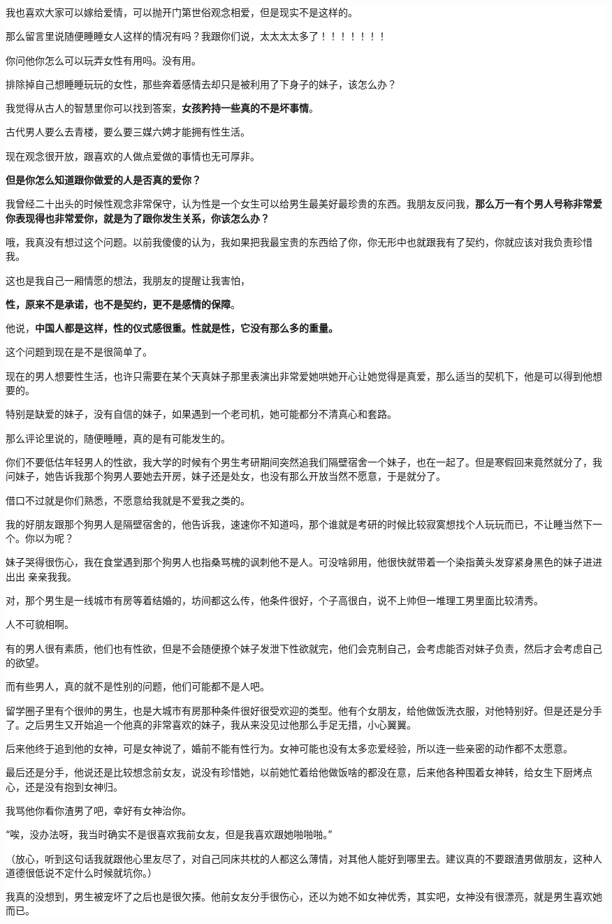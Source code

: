 我也喜欢大家可以嫁给爱情，可以抛开门第世俗观念相爱，但是现实不是这样的。

那么留言里说随便睡睡女人这样的情况有吗？我跟你们说，太太太太多了！！！！！！！

你问他你怎么可以玩弄女性有用吗。没有用。

排除掉自己想睡睡玩玩的女性，那些奔着感情去却只是被利用了下身子的妹子，该怎么办？

我觉得从古人的智慧里你可以找到答案，**女孩矜持一些真的不是坏事情**。

古代男人要么去青楼，要么要三媒六娉才能拥有性生活。

现在观念很开放，跟喜欢的人做点爱做的事情也无可厚非。

**但是你怎么知道跟你做爱的人是否真的爱你？**

我曾经二十出头的时候性观念非常保守，认为性是一个女生可以给男生最美好最珍贵的东西。我朋友反问我，**那么万一有个男人号称非常爱你表现得也非常爱你，就是为了跟你发生关系，你该怎么办？**

哦，我真没有想过这个问题。以前我傻傻的认为，我如果把我最宝贵的东西给了你，你无形中也就跟我有了契约，你就应该对我负责珍惜我。

这也是我自己一厢情愿的想法，我朋友的提醒让我害怕，

**性，原来不是承诺，也不是契约，更不是感情的保障**。

他说，**中国人都是这样，性的仪式感很重。性就是性，它没有那么多的重量。**

这个问题到现在是不是很简单了。

现在的男人想要性生活，也许只需要在某个天真妹子那里表演出非常爱她哄她开心让她觉得是真爱，那么适当的契机下，他是可以得到他想要的。

特别是缺爱的妹子，没有自信的妹子，如果遇到一个老司机，她可能都分不清真心和套路。

那么评论里说的，随便睡睡，真的是有可能发生的。

你们不要低估年轻男人的性欲，我大学的时候有个男生考研期间突然追我们隔壁宿舍一个妹子，也在一起了。但是寒假回来竟然就分了，我问妹子，她告诉我那个狗男人要她去开房，妹子还是处女，也没有那么开放当然不愿意，于是就分了。

借口不过就是你们熟悉，不愿意给我就是不爱我之类的。

我的好朋友跟那个狗男人是隔壁宿舍的，他告诉我，速速你不知道吗，那个谁就是考研的时候比较寂寞想找个人玩玩而已，不让睡当然下一个。你以为呢？

妹子哭得很伤心，我在食堂遇到那个狗男人也指桑骂槐的讽刺他不是人。可没啥卵用，他很快就带着一个染指黄头发穿紧身黑色的妹子进进出出 亲亲我我。

对，那个男生是一线城市有房等着结婚的，坊间都这么传，他条件很好，个子高很白，说不上帅但一堆理工男里面比较清秀。

人不可貌相啊。

有的男人很有素质，他们也有性欲，但是不会随便撩个妹子发泄下性欲就完，他们会克制自己，会考虑能否对妹子负责，然后才会考虑自己的欲望。

而有些男人，真的就不是性别的问题，他们可能都不是人吧。

留学圈子里有个很帅的男生，也是大城市有房那种条件很好很受欢迎的类型。他有个女朋友，给他做饭洗衣服，对他特别好。但是还是分手了。之后男生又开始追一个他真的非常喜欢的妹子，我从来没见过他那么手足无措，小心翼翼。

后来他终于追到他的女神，可是女神说了，婚前不能有性行为。女神可能也没有太多恋爱经验，所以连一些亲密的动作都不太愿意。

最后还是分手，他说还是比较想念前女友，说没有珍惜她，以前她忙着给他做饭啥的都没在意，后来他各种围着女神转，给女生下厨烤点心，还是没有抱到女神归。

我骂他你看你渣男了吧，幸好有女神治你。

“唉，没办法呀，我当时确实不是很喜欢我前女友，但是我喜欢跟她啪啪啪。”

（放心，听到这句话我就跟他心里友尽了，对自己同床共枕的人都这么薄情，对其他人能好到哪里去。建议真的不要跟渣男做朋友，这种人道德很低说不定什么时候就坑你。）

我真的没想到，男生被宠坏了之后也是很欠揍。他前女友分手很伤心，还以为她不如女神优秀，其实吧，女神没有很漂亮，就是男生喜欢她而已。
